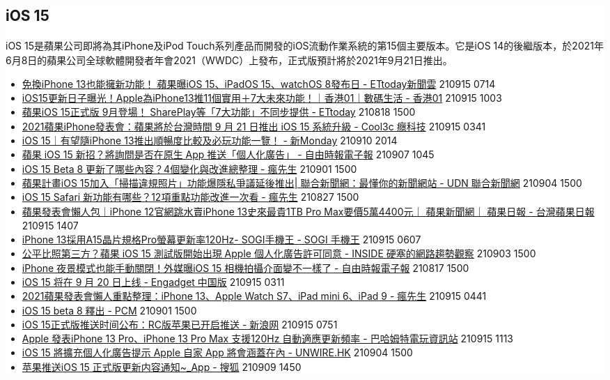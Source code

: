 ## iOS 15

iOS 15是蘋果公司即將為其iPhone及iPod Touch系列產品而開發的iOS流動作業系統的第15個主要版本。它是iOS 14的後繼版本，於2021年6月8日的蘋果公司全球軟體開發者年會2021（WWDC）上發布，正式版預計將於2021年9月21日推出。
- [免換iPhone 13也能擁新功能！ 蘋果曝iOS 15、iPadOS 15、watchOS 8發布日 - ETtoday新聞雲](https://www.ettoday.net/news/20210915/2079711.htm "免換iPhone 13也能擁新功能！ 蘋果曝iOS 15、iPadOS 15、watchOS 8發布日 - ETtoday新聞雲") 210915 0714
- [iOS15更新日子曝光！Apple為iPhone13推11個實用＋7大未來功能！｜香港01｜數碼生活 - 香港01](https://www.hk01.com/%E6%95%B8%E7%A2%BC%E7%94%9F%E6%B4%BB/673125/ios15%E6%9B%B4%E6%96%B0%E6%97%A5%E5%AD%90%E6%9B%9D%E5%85%89-apple%E7%82%BAiphone13%E6%8E%A811%E5%80%8B%E5%AF%A6%E7%94%A8-7%E5%A4%A7%E6%9C%AA%E4%BE%86%E5%8A%9F%E8%83%BD "iOS15更新日子曝光！Apple為iPhone13推11個實用＋7大未來功能！｜香港01｜數碼生活 - 香港01") 210915 1003
- [蘋果iOS 15正式版 9月登場！ SharePlay等「7大功能」不同步提供 - ETtoday](https://finance.ettoday.net/news/2058863 "蘋果iOS 15正式版 9月登場！ SharePlay等「7大功能」不同步提供 - ETtoday") 210818 1500
- [2021蘋果iPhone發表會：蘋果將於台灣時間 9 月 21 日推出 iOS 15 系統升級 - Cool3c 癮科技](https://www.cool3c.com/article/165601 "2021蘋果iPhone發表會：蘋果將於台灣時間 9 月 21 日推出 iOS 15 系統升級 - Cool3c 癮科技") 210915 0341
- [iOS 15｜有望隨iPhone 13推出順暢度比較及必玩功能一覽！ - 新Monday](https://www.nmplus.hk/apple-gadgets/apple-iphone-ios15-ios14-%E6%96%B0%E5%8A%9F%E8%83%BD-806975/ "iOS 15｜有望隨iPhone 13推出順暢度比較及必玩功能一覽！ - 新Monday") 210910 2014
- [蘋果 iOS 15 新招？將詢問是否在原生 App 推送「個人化廣告」 - 自由時報電子報](https://3c.ltn.com.tw/news/45829 "蘋果 iOS 15 新招？將詢問是否在原生 App 推送「個人化廣告」 - 自由時報電子報") 210907 1045
- [iOS 15 Beta 8 更新了哪些內容？4個變化與改進總整理 - 瘋先生](https://mrmad.com.tw/apple-ios-15-beta-8-new "iOS 15 Beta 8 更新了哪些內容？4個變化與改進總整理 - 瘋先生") 210901 1500
- [蘋果計畫iOS 15加入「掃描違規照片」功能爆隱私爭議延後推出| 聯合新聞網：最懂你的新聞網站 - UDN 聯合新聞網](https://udn.com/news/story/7098/5721320 "蘋果計畫iOS 15加入「掃描違規照片」功能爆隱私爭議延後推出| 聯合新聞網：最懂你的新聞網站 - UDN 聯合新聞網") 210904 1500
- [iOS 15 Safari 新功能有哪些？12項重點功能改進一次看 - 瘋先生](https://mrmad.com.tw/new-ios-15-safari-function "iOS 15 Safari 新功能有哪些？12項重點功能改進一次看 - 瘋先生") 210827 1500
- [蘋果發表會懶人包｜iPhone 12官網跳水賣iPhone 13史來最貴1TB Pro Max要價5萬4400元｜ 蘋果新聞網｜ 蘋果日報 - 台灣蘋果日報](https://tw.appledaily.com/gadget/20210915/XWRIXUFFN5AXTJHQD4WVWRG7NY/ "蘋果發表會懶人包｜iPhone 12官網跳水賣iPhone 13史來最貴1TB Pro Max要價5萬4400元｜ 蘋果新聞網｜ 蘋果日報 - 台灣蘋果日報") 210915 1407
- [iPhone 13採用A15晶片規格Pro螢幕更新率120Hz- SOGI手機王 - SOGI 手機王](https://www.sogi.com.tw/articles/apple_iphone_13/6256772 "iPhone 13採用A15晶片規格Pro螢幕更新率120Hz- SOGI手機王 - SOGI 手機王") 210915 0607
- [公平比照第三方？蘋果 iOS 15 測試版開始出現 Apple 個人化廣告許可同意 - INSIDE 硬塞的網路趨勢觀察](https://www.inside.com.tw/article/24726-apple-personalized-ads-targeting-ios-15 "公平比照第三方？蘋果 iOS 15 測試版開始出現 Apple 個人化廣告許可同意 - INSIDE 硬塞的網路趨勢觀察") 210903 1500
- [iPhone 夜景模式也能手動關閉！外媒曝iOS 15 相機拍攝介面變不一樣了 - 自由時報電子報](https://3c.ltn.com.tw/news/45570 "iPhone 夜景模式也能手動關閉！外媒曝iOS 15 相機拍攝介面變不一樣了 - 自由時報電子報") 210817 1500
- [iOS 15 将在 9 月 20 日上线 - Engadget 中国版](https://cn.engadget.com/ios-15-will-be-available-to-download-on-september-20th-190745561.html "iOS 15 将在 9 月 20 日上线 - Engadget 中国版") 210915 0311
- [2021蘋果發表會懶人重點整理：iPhone 13、Apple Watch S7、iPad mini 6、iPad 9 - 瘋先生](https://mrmad.com.tw/2021-apple-keynote-september "2021蘋果發表會懶人重點整理：iPhone 13、Apple Watch S7、iPad mini 6、iPad 9 - 瘋先生") 210915 0441
- [iOS 15 beta 8 釋出 - PCM](https://www.pcmarket.com.hk/ios-15-beta-8-released/ "iOS 15 beta 8 釋出 - PCM") 210901 1500
- [iOS 15正式版推送时间公布：RC版苹果已开启推送 - 新浪网](https://finance.sina.com.cn/tech/2021-09-15/doc-iktzqtyt6045335.shtml "iOS 15正式版推送时间公布：RC版苹果已开启推送 - 新浪网") 210915 0751
- [Apple 發表iPhone 13 Pro、iPhone 13 Pro Max 支援120Hz 自動適應更新頻率 - 巴哈姆特電玩資訊站](https://gnn.gamer.com.tw/detail.php?sn=221017 "Apple 發表iPhone 13 Pro、iPhone 13 Pro Max 支援120Hz 自動適應更新頻率 - 巴哈姆特電玩資訊站") 210915 1113
- [iOS 15 將擴充個人化廣告提示 Apple 自家 App 將會涵蓋在內 - UNWIRE.HK](https://unwire.hk/2021/09/04/apple-personalized-ads-targeting-ios-15/software/ios-app/ "iOS 15 將擴充個人化廣告提示 Apple 自家 App 將會涵蓋在內 - UNWIRE.HK") 210904 1500
- [苹果推送iOS 15 正式版更新内容通知~_App - 搜狐](http://www.sohu.com/a/488795306_222118 "苹果推送iOS 15 正式版更新内容通知~_App - 搜狐") 210909 1450
